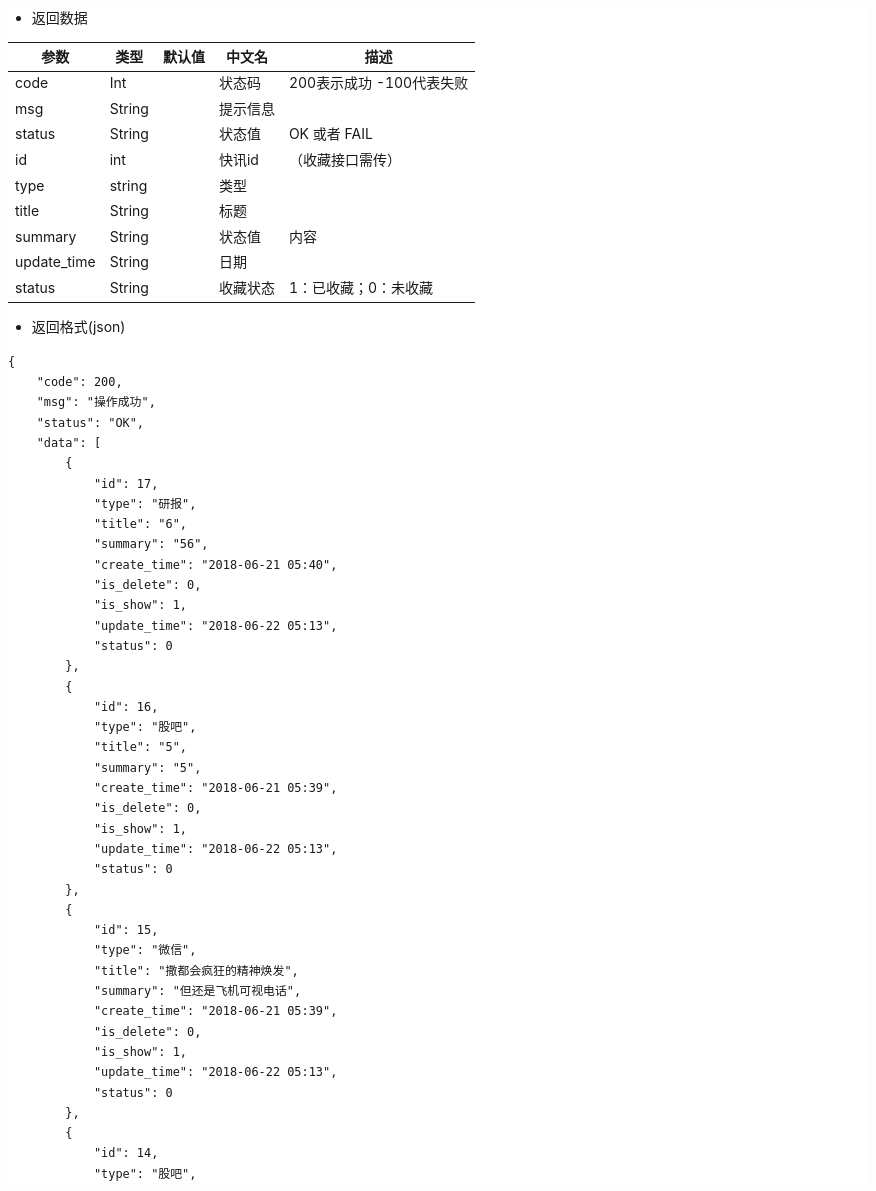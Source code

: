
- 返回数据

| 参数                 | 类型   | 默认值 | 中文名       | 描述                         |
| -------------------- | ------ | ------ | ------------ | ---------------------------- |
| code                 | Int    |        | 状态码       | 200表示成功 -100代表失败     |
| msg                  | String |        | 提示信息     |                              |
| status               | String |        | 状态值       | OK 或者 FAIL                 |
| id                   | int |        | 快讯id       | （收藏接口需传）                 |
| type                   | string |        | 类型       |    |
| title               | String |        | 标题       |                  |
| summary               | String |        | 状态值       | 内容                 |
| update_time            | String |        | 日期       |                  |
| status               | String |        | 收藏状态       |   1：已收藏；0：未收藏               |

- 返回格式(json)

```
{
    "code": 200,
    "msg": "操作成功",
    "status": "OK",
    "data": [
        {
            "id": 17,
            "type": "研报",
            "title": "6",
            "summary": "56",
            "create_time": "2018-06-21 05:40",
            "is_delete": 0,
            "is_show": 1,
            "update_time": "2018-06-22 05:13",
            "status": 0
        },
        {
            "id": 16,
            "type": "股吧",
            "title": "5",
            "summary": "5",
            "create_time": "2018-06-21 05:39",
            "is_delete": 0,
            "is_show": 1,
            "update_time": "2018-06-22 05:13",
            "status": 0
        },
        {
            "id": 15,
            "type": "微信",
            "title": "撒都会疯狂的精神焕发",
            "summary": "但还是飞机可视电话",
            "create_time": "2018-06-21 05:39",
            "is_delete": 0,
            "is_show": 1,
            "update_time": "2018-06-22 05:13",
            "status": 0
        },
        {
            "id": 14,
            "type": "股吧",
```